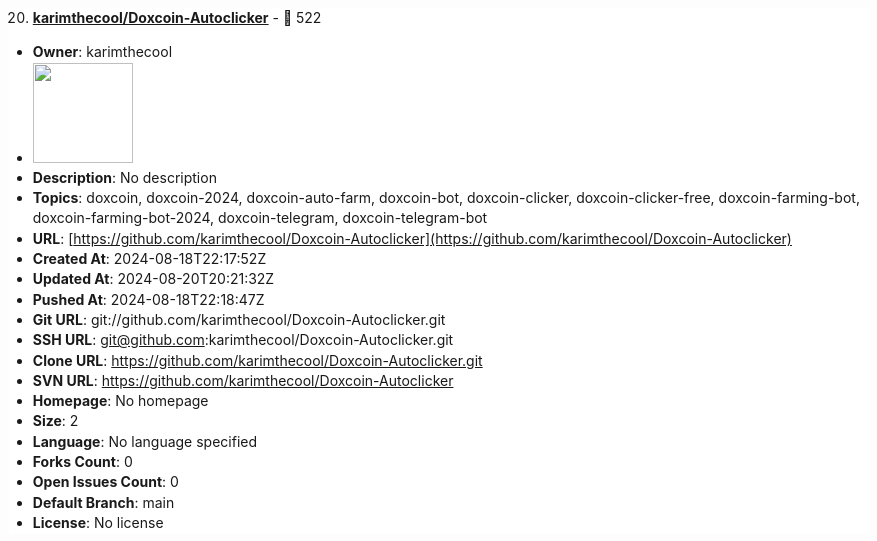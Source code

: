 20. **[karimthecool/Doxcoin-Autoclicker](https://github.com/karimthecool/Doxcoin-Autoclicker)** - 🌟 522
   - **Owner**: karimthecool
   - <img src="https://avatars.githubusercontent.com/u/178334461?v=4" width="100" height="100">
   - **Description**: No description
   - **Topics**: doxcoin, doxcoin-2024, doxcoin-auto-farm, doxcoin-bot, doxcoin-clicker, doxcoin-clicker-free, doxcoin-farming-bot, doxcoin-farming-bot-2024, doxcoin-telegram, doxcoin-telegram-bot
   - **URL**: [https://github.com/karimthecool/Doxcoin-Autoclicker](https://github.com/karimthecool/Doxcoin-Autoclicker)
   - **Created At**: 2024-08-18T22:17:52Z
   - **Updated At**: 2024-08-20T20:21:32Z
   - **Pushed At**: 2024-08-18T22:18:47Z
   - **Git URL**: git://github.com/karimthecool/Doxcoin-Autoclicker.git
   - **SSH URL**: git@github.com:karimthecool/Doxcoin-Autoclicker.git
   - **Clone URL**: https://github.com/karimthecool/Doxcoin-Autoclicker.git
   - **SVN URL**: https://github.com/karimthecool/Doxcoin-Autoclicker
   - **Homepage**: No homepage
   - **Size**: 2
   - **Language**: No language specified
   - **Forks Count**: 0
   - **Open Issues Count**: 0
   - **Default Branch**: main
   - **License**: No license
